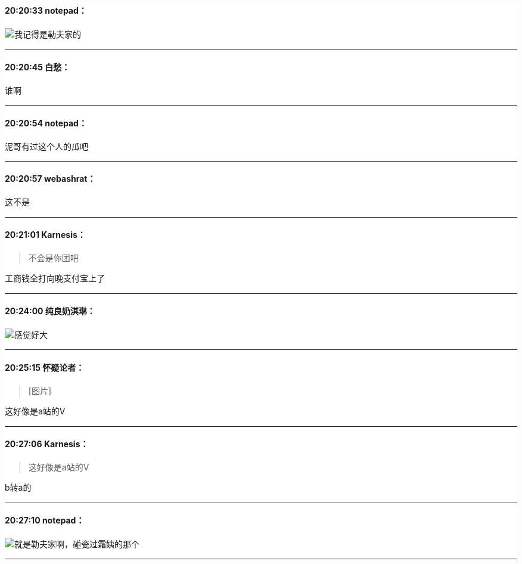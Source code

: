 #### 20:20:33  notepad：

![](http://gchat.qpic.cn/gchatpic_new/976058243/614391357-3196063406-164524FA324C868B709A007572B19266/0?term=2")我记得是勒夫家的

*****

#### 20:20:45  白愁：

谁啊

*****

#### 20:20:54  notepad：

泥哥有过这个人的瓜吧

*****

#### 20:20:57  webashrat：

这不是

*****

#### 20:21:01  Karnesis：

<blockquote>不会是你团吧</blockquote>
 工商钱全打向晚支付宝上了

*****

#### 20:24:00  纯良奶淇琳：

![](http://gchat.qpic.cn/gchatpic_new/630949724/614391357-3000212765-DB35339258218EA13D7E2351D9B26509/0?term=2")感觉好大

*****

#### 20:25:15  怀疑论者：

<blockquote>[图片]</blockquote>
 这好像是a站的V

*****

#### 20:27:06  Karnesis：

<blockquote>这好像是a站的V</blockquote>
 b转a的

*****

#### 20:27:10  notepad：

![](http://gchat.qpic.cn/gchatpic_new/976058243/614391357-3019240506-F1204A653ADEBAAAFE9BDF330D6E36C8/0?term=2")就是勒夫家啊，碰瓷过霜姨的那个

*****
